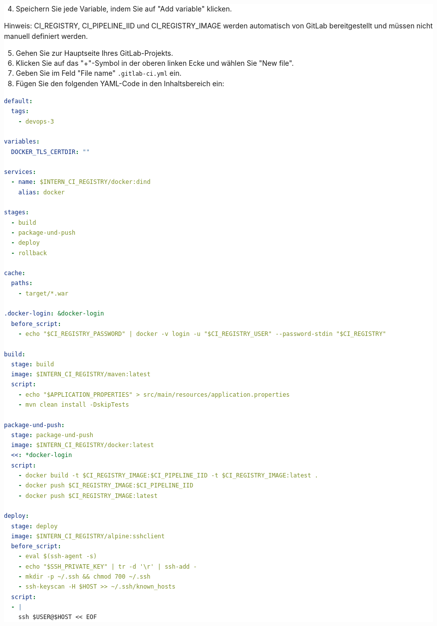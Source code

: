 4. Speichern Sie jede Variable, indem Sie auf "Add variable" klicken.

Hinweis: CI_REGISTRY, CI_PIPELINE_IID und CI_REGISTRY_IMAGE werden automatisch von GitLab bereitgestellt und müssen nicht manuell definiert werden.

5. Gehen Sie zur Hauptseite Ihres GitLab-Projekts.
6. Klicken Sie auf das "+"-Symbol in der oberen linken Ecke und wählen Sie "New file".
7. Geben Sie im Feld "File name" `.gitlab-ci.yml` ein.
8. Fügen Sie den folgenden YAML-Code in den Inhaltsbereich ein:

```yaml
default: 
  tags:
    - devops-3

variables: 
  DOCKER_TLS_CERTDIR: ""  

services:
  - name: $INTERN_CI_REGISTRY/docker:dind
    alias: docker 

stages:
  - build
  - package-und-push
  - deploy
  - rollback 

cache:
  paths:
    - target/*.war
    
.docker-login: &docker-login
  before_script: 
    - echo "$CI_REGISTRY_PASSWORD" | docker -v login -u "$CI_REGISTRY_USER" --password-stdin "$CI_REGISTRY"

build:
  stage: build 
  image: $INTERN_CI_REGISTRY/maven:latest
  script:
    - echo "$APPLICATION_PROPERTIES" > src/main/resources/application.properties
    - mvn clean install -DskipTests

package-und-push:
  stage: package-und-push
  image: $INTERN_CI_REGISTRY/docker:latest
  <<: *docker-login
  script:
    - docker build -t $CI_REGISTRY_IMAGE:$CI_PIPELINE_IID -t $CI_REGISTRY_IMAGE:latest .
    - docker push $CI_REGISTRY_IMAGE:$CI_PIPELINE_IID 
    - docker push $CI_REGISTRY_IMAGE:latest

deploy:
  stage: deploy
  image: $INTERN_CI_REGISTRY/alpine:sshclient
  before_script: 
    - eval $(ssh-agent -s) 
    - echo "$SSH_PRIVATE_KEY" | tr -d '\r' | ssh-add -
    - mkdir -p ~/.ssh && chmod 700 ~/.ssh
    - ssh-keyscan -H $HOST >> ~/.ssh/known_hosts  
  script:
  - |
    ssh $USER@$HOST << EOF
```